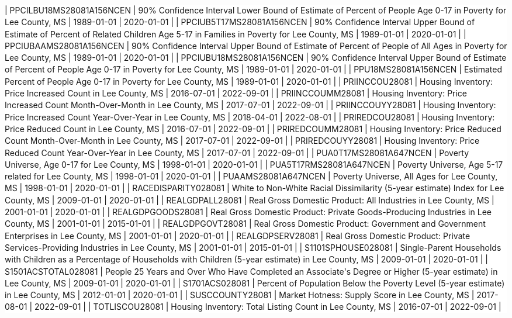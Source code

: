 | PPCILBU18MS28081A156NCEN  | 90% Confidence Interval Lower Bound of Estimate of Percent of People Age 0-17 in Poverty for Lee County, MS                                                             | 1989-01-01          | 2020-01-01        |
| PPCIUB5T17MS28081A156NCEN | 90% Confidence Interval Upper Bound of Estimate of Percent of Related Children Age 5-17 in Families in Poverty for Lee County, MS                                       | 1989-01-01          | 2020-01-01        |
| PPCIUBAAMS28081A156NCEN   | 90% Confidence Interval Upper Bound of Estimate of Percent of People of All Ages in Poverty for Lee County, MS                                                          | 1989-01-01          | 2020-01-01        |
| PPCIUBU18MS28081A156NCEN  | 90% Confidence Interval Upper Bound of Estimate of Percent of People Age 0-17 in Poverty for Lee County, MS                                                             | 1989-01-01          | 2020-01-01        |
| PPU18MS28081A156NCEN      | Estimated Percent of People Age 0-17 in Poverty for Lee County, MS                                                                                                      | 1989-01-01          | 2020-01-01        |
| PRIINCCOU28081            | Housing Inventory: Price Increased Count in Lee County, MS                                                                                                              | 2016-07-01          | 2022-09-01        |
| PRIINCCOUMM28081          | Housing Inventory: Price Increased Count Month-Over-Month in Lee County, MS                                                                                             | 2017-07-01          | 2022-09-01        |
| PRIINCCOUYY28081          | Housing Inventory: Price Increased Count Year-Over-Year in Lee County, MS                                                                                               | 2018-04-01          | 2022-08-01        |
| PRIREDCOU28081            | Housing Inventory: Price Reduced Count in Lee County, MS                                                                                                                | 2016-07-01          | 2022-09-01        |
| PRIREDCOUMM28081          | Housing Inventory: Price Reduced Count Month-Over-Month in Lee County, MS                                                                                               | 2017-07-01          | 2022-09-01        |
| PRIREDCOUYY28081          | Housing Inventory: Price Reduced Count Year-Over-Year in Lee County, MS                                                                                                 | 2017-07-01          | 2022-09-01        |
| PUA0T17MS28081A647NCEN    | Poverty Universe, Age 0-17 for Lee County, MS                                                                                                                           | 1998-01-01          | 2020-01-01        |
| PUA5T17RMS28081A647NCEN   | Poverty Universe, Age 5-17 related for Lee County, MS                                                                                                                   | 1998-01-01          | 2020-01-01        |
| PUAAMS28081A647NCEN       | Poverty Universe, All Ages for Lee County, MS                                                                                                                           | 1998-01-01          | 2020-01-01        |
| RACEDISPARITY028081       | White to Non-White Racial Dissimilarity (5-year estimate) Index for Lee County, MS                                                                                      | 2009-01-01          | 2020-01-01        |
| REALGDPALL28081           | Real Gross Domestic Product: All Industries in Lee County, MS                                                                                                           | 2001-01-01          | 2020-01-01        |
| REALGDPGOODS28081         | Real Gross Domestic Product: Private Goods-Producing Industries in Lee County, MS                                                                                       | 2001-01-01          | 2015-01-01        |
| REALGDPGOVT28081          | Real Gross Domestic Product: Government and Government Enterprises in Lee County, MS                                                                                    | 2001-01-01          | 2020-01-01        |
| REALGDPSERV28081          | Real Gross Domestic Product: Private Services-Providing Industries in Lee County, MS                                                                                    | 2001-01-01          | 2015-01-01        |
| S1101SPHOUSE028081        | Single-Parent Households with Children as a Percentage of Households with Children (5-year estimate) in Lee County, MS                                                  | 2009-01-01          | 2020-01-01        |
| S1501ACSTOTAL028081       | People 25 Years and Over Who Have Completed an Associate's Degree or Higher (5-year estimate) in Lee County, MS                                                         | 2009-01-01          | 2020-01-01        |
| S1701ACS028081            | Percent of Population Below the Poverty Level (5-year estimate) in Lee County, MS                                                                                       | 2012-01-01          | 2020-01-01        |
| SUSCCOUNTY28081           | Market Hotness: Supply Score in Lee County, MS                                                                                                                          | 2017-08-01          | 2022-09-01        |
| TOTLISCOU28081            | Housing Inventory: Total Listing Count in Lee County, MS                                                                                                                | 2016-07-01          | 2022-09-01        |
